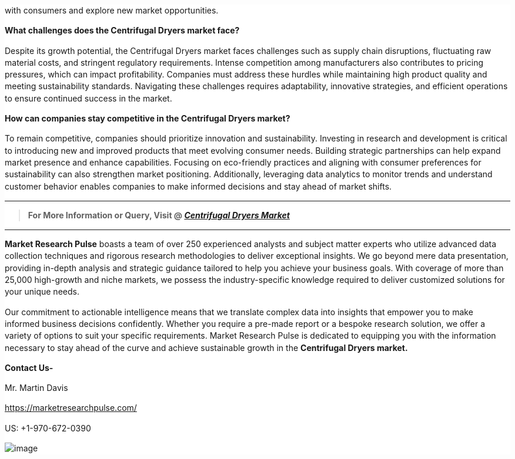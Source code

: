 with consumers and explore new market opportunities.</p><p><strong>What challenges does the Centrifugal Dryers market face?</strong></p><p>Despite its growth potential, the Centrifugal Dryers market faces challenges such as supply chain disruptions, fluctuating raw material costs, and stringent regulatory requirements. Intense competition among manufacturers also contributes to pricing pressures, which can impact profitability. Companies must address these hurdles while maintaining high product quality and meeting sustainability standards. Navigating these challenges requires adaptability, innovative strategies, and efficient operations to ensure continued success in the market.</p><p><strong>How can companies stay competitive in the Centrifugal Dryers market?</strong></p><p>To remain competitive, companies should prioritize innovation and sustainability. Investing in research and development is critical to introducing new and improved products that meet evolving consumer needs. Building strategic partnerships can help expand market presence and enhance capabilities. Focusing on eco-friendly practices and aligning with consumer preferences for sustainability can also strengthen market positioning. Additionally, leveraging data analytics to monitor trends and understand customer behavior enables companies to make informed decisions and stay ahead of market shifts.</p><hr /><blockquote><p><strong>For More Information or Query, Visit @&nbsp;<em><a href="https://marketresearchpulse.com/report/71888/centrifugal-dryers-market?utm_source=Linkedin&utm_medium=030">Centrifugal Dryers Market</a></em></strong></p></blockquote><hr /><p><strong>Market Research Pulse</strong> boasts a team of over 250 experienced analysts and subject matter experts who utilize advanced data collection techniques and rigorous research methodologies to deliver exceptional insights. We go beyond mere data presentation, providing in-depth analysis and strategic guidance tailored to help you achieve your business goals. With coverage of more than 25,000 high-growth and niche markets, we possess the industry-specific knowledge required to deliver customized solutions for your unique needs.</p><p>Our commitment to actionable intelligence means that we translate complex data into insights that empower you to make informed business decisions confidently. Whether you require a pre-made report or a bespoke research solution, we offer a variety of options to suit your specific requirements. Market Research Pulse is dedicated to equipping you with the information necessary to stay ahead of the curve and achieve sustainable growth in the <strong>Centrifugal Dryers market.</strong></p><p><strong>Contact Us-</strong></p><p>Mr. Martin Davis</p><p>https://marketresearchpulse.com/</p><p>US: +1-970-672-0390</p>
![image](https://github.com/user-attachments/assets/a5a467b4-d849-4e99-936c-f5dd8e3d7c57)
